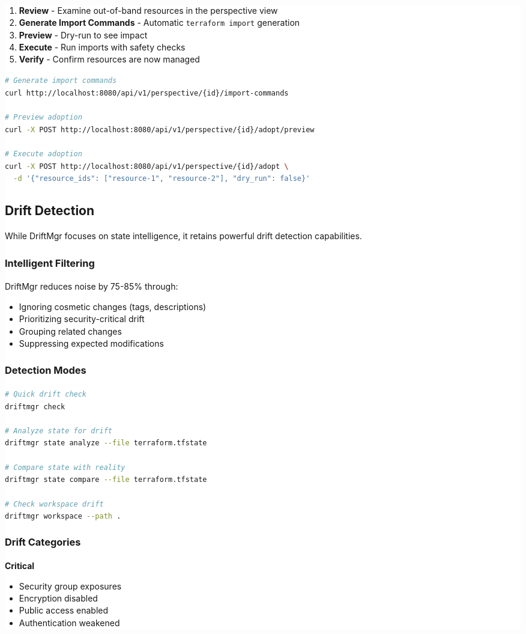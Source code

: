 1. **Review** - Examine out-of-band resources in the perspective view
2. **Generate Import Commands** - Automatic `terraform import` generation
3. **Preview** - Dry-run to see impact
4. **Execute** - Run imports with safety checks
5. **Verify** - Confirm resources are now managed

```bash
# Generate import commands
curl http://localhost:8080/api/v1/perspective/{id}/import-commands

# Preview adoption
curl -X POST http://localhost:8080/api/v1/perspective/{id}/adopt/preview

# Execute adoption
curl -X POST http://localhost:8080/api/v1/perspective/{id}/adopt \
  -d '{"resource_ids": ["resource-1", "resource-2"], "dry_run": false}'
```

## Drift Detection

While DriftMgr focuses on state intelligence, it retains powerful drift detection capabilities.

### Intelligent Filtering

DriftMgr reduces noise by 75-85% through:
- Ignoring cosmetic changes (tags, descriptions)
- Prioritizing security-critical drift
- Grouping related changes
- Suppressing expected modifications

### Detection Modes

```bash
# Quick drift check
driftmgr check

# Analyze state for drift
driftmgr state analyze --file terraform.tfstate

# Compare state with reality
driftmgr state compare --file terraform.tfstate

# Check workspace drift
driftmgr workspace --path .
```

### Drift Categories

**Critical**
- Security group exposures
- Encryption disabled
- Public access enabled
- Authentication weakened
